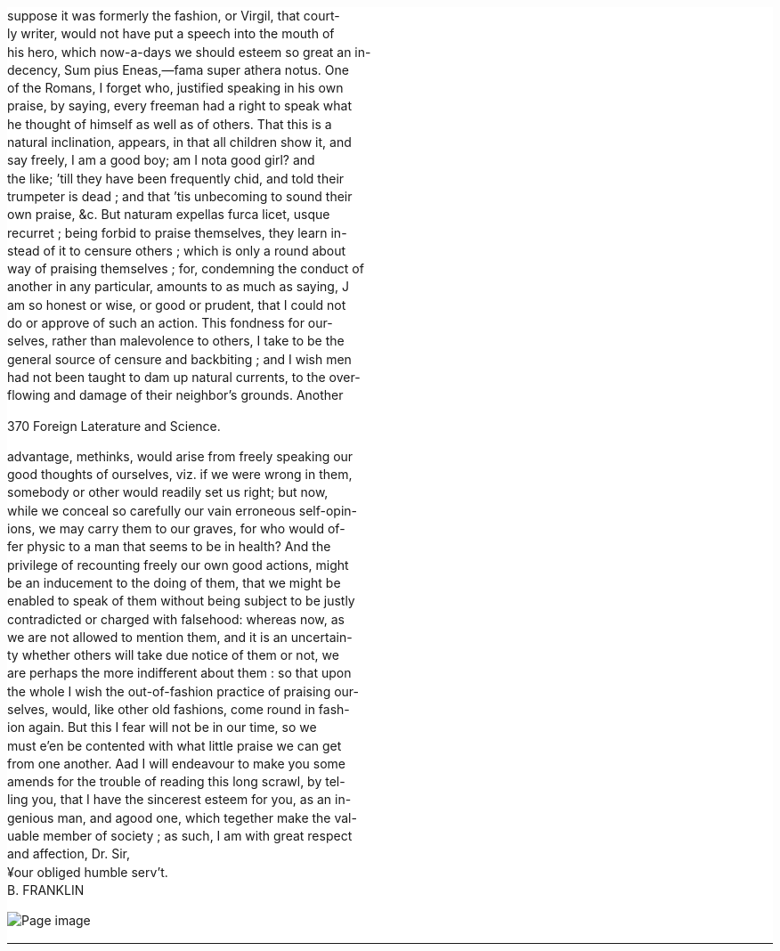 suppose it was formerly the fashion, or Virgil, that court-  
ly writer, would not have put a speech into the mouth of  
his hero, which now-a-days we should esteem so great an in-  
decency, Sum pius Eneas,—fama super athera notus. One  
of the Romans, I forget who, justified speaking in his own  
praise, by saying, every freeman had a right to speak what  
he thought of himself as well as of others. That this is a  
natural inclination, appears, in that all children show it, and  
say freely, I am a good boy; am I nota good girl? and  
the like; ’till they have been frequently chid, and told their  
trumpeter is dead ; and that ’tis unbecoming to sound their  
own praise, &amp;c. But naturam expellas furca licet, usque  
recurret ; being forbid to praise themselves, they learn in-  
stead of it to censure others ; which is only a round about  
way of praising themselves ; for, condemning the conduct of  
another in any particular, amounts to as much as saying, J  
am so honest or wise, or good or prudent, that I could not  
do or approve of such an action. This fondness for our-  
selves, rather than malevolence to others, I take to be the  
general source of censure and backbiting ; and I wish men  
had not been taught to dam up natural currents, to the over-  
flowing and damage of their neighbor’s grounds. Another  
  
  
  
  
  
370 Foreign Laterature and Science.  
  
advantage, methinks, would arise from freely speaking our  
good thoughts of ourselves, viz. if we were wrong in them,  
somebody or other would readily set us right; but now,  
while we conceal so carefully our vain erroneous self-opin-  
ions, we may carry them to our graves, for who would of-  
fer physic to a man that seems to be in health? And the  
privilege of recounting freely our own good actions, might  
be an inducement to the doing of them, that we might be  
enabled to speak of them without being subject to be justly  
contradicted or charged with falsehood: whereas now, as  
we are not allowed to mention them, and it is an uncertain-  
ty whether others will take due notice of them or not, we  
are perhaps the more indifferent about them : so that upon  
the whole I wish the out-of-fashion practice of praising our-  
selves, would, like other old fashions, come round in fash-  
ion again. But this I fear will not be in our time, so we  
must e’en be contented with what little praise we can get  
from one another. Aad I will endeavour to make you some  
amends for the trouble of reading this long scrawl, by tel-  
ling you, that I have the sincerest esteem for you, as an in-  
genious man, and agood one, which tegether make the val-  
uable member of society ; as such, I am with great respect  
and affection, Dr. Sir,  
¥our obliged humble serv’t.  
B. FRANKLIN
</td><td style="width: 50%; max-height: 75%; margin: auto; display: block;">
<img alt="Page image" src="https://iiif.archive.org/image/iiif/2/sim_american-journal-of-science_1822_4%2Fsim_american-journal-of-science_1822_4_jp2.zip%2Fsim_american-journal-of-science_1822_4_jp2%2Fsim_american-journal-of-science_1822_4_0390.jp2/pct:11.7,15.704738760631836,64.45,68.22600243013366/,600/0/default.jpg"/>
</td>
</tr></table>

---